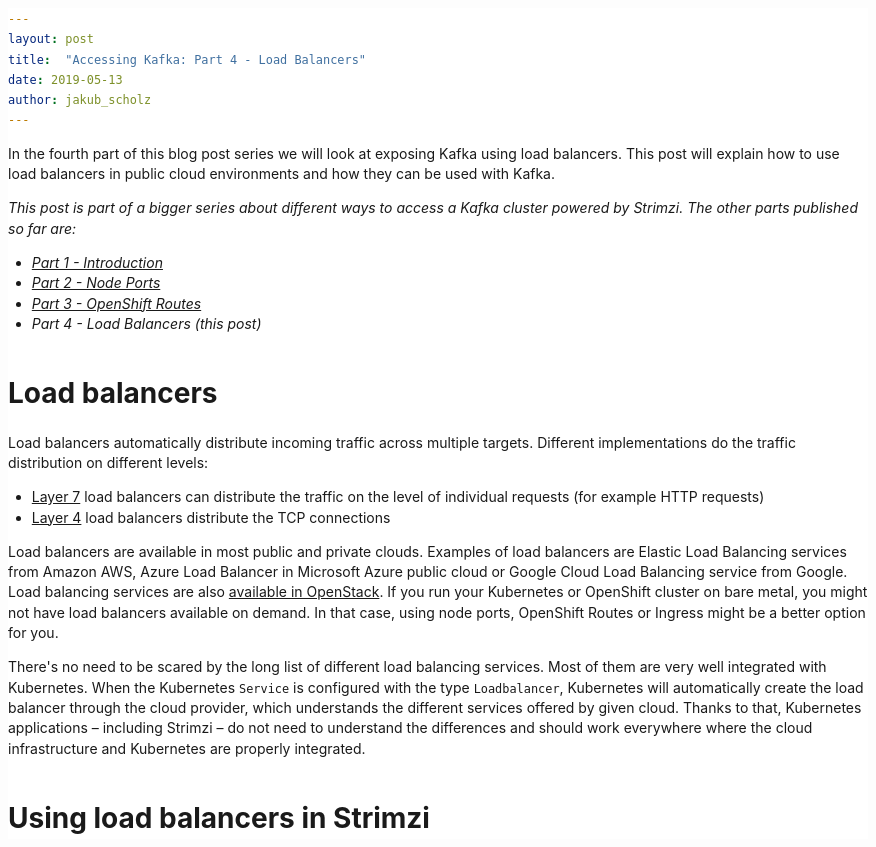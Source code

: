 ```yaml
---
layout: post
title:  "Accessing Kafka: Part 4 - Load Balancers"
date: 2019-05-13
author: jakub_scholz
---
```


In the fourth part of this blog post series we will look at exposing Kafka using load balancers.
This post will explain how to use load balancers in public cloud environments and how they can be used with Kafka.



_This post is part of a bigger series about different ways to access a Kafka cluster powered by Strimzi.
The other parts published so far are:_

* _[Part 1 - Introduction](https://strimzi.io/2019/04/17/accessing-kafka-part-1.html)_
* _[Part 2 - Node Ports](https://strimzi.io/2019/04/23/accessing-kafka-part-2.html)_
* _[Part 3 - OpenShift Routes](https://strimzi.io/2019/04/30/accessing-kafka-part-3.html)_
* _Part 4 - Load Balancers (this post)_

# Load balancers

Load balancers automatically distribute incoming traffic across multiple targets.
Different implementations do the traffic distribution on different levels:

* [Layer 7](https://en.wikipedia.org/wiki/OSI_model#Layer_7:_Application_Layer) load balancers can distribute the traffic on the level of individual requests (for example HTTP requests)
* [Layer 4](https://en.wikipedia.org/wiki/OSI_model#Layer_4:_Transport_Layer) load balancers distribute the TCP connections

Load balancers are available in most public and private clouds.
Examples of load balancers are Elastic Load Balancing services from Amazon AWS, Azure Load Balancer in Microsoft Azure public cloud or Google Cloud Load Balancing service from Google.
Load balancing services are also [available in OpenStack](https://docs.openstack.org/mitaka/networking-guide/config-lbaas.html).
If you run your Kubernetes or OpenShift cluster on bare metal, you might not have load balancers available on demand.
In that case, using node ports, OpenShift Routes or Ingress might be a better option for you.

There's no need to be scared by the long list of different load balancing services.
Most of them are very well integrated with Kubernetes.
When the Kubernetes `Service` is configured with the type `Loadbalancer`, Kubernetes will automatically create the load balancer through the cloud provider, which understands the different services offered by given cloud.
Thanks to that, Kubernetes applications – including Strimzi – do not need to understand the differences and should work everywhere where the cloud infrastructure and Kubernetes are properly integrated.

# Using load balancers in Strimzi

